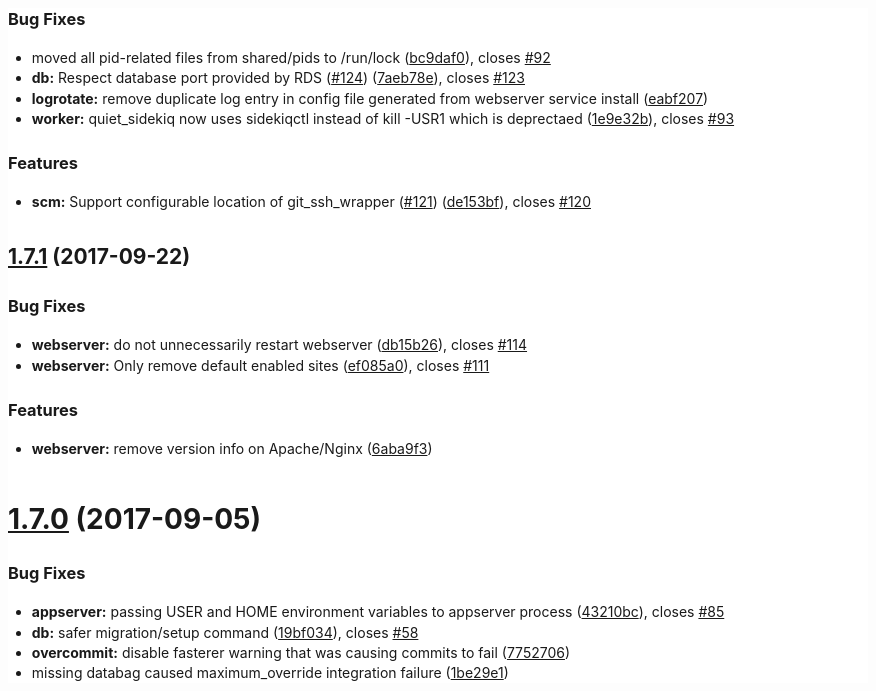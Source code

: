 
### Bug Fixes

* moved all pid-related files from shared/pids to /run/lock ([bc9daf0](https://github.com/ajgon/opsworks_ruby/commit/bc9daf0)), closes [#92](https://github.com/ajgon/opsworks_ruby/issues/92)
* **db:** Respect database port provided by RDS ([#124](https://github.com/ajgon/opsworks_ruby/issues/124)) ([7aeb78e](https://github.com/ajgon/opsworks_ruby/commit/7aeb78e)), closes [#123](https://github.com/ajgon/opsworks_ruby/issues/123)
* **logrotate:** remove duplicate log entry in config file generated from webserver service install ([eabf207](https://github.com/ajgon/opsworks_ruby/commit/eabf207))
* **worker:** quiet_sidekiq now uses sidekiqctl instead of kill -USR1 which is deprectaed ([1e9e32b](https://github.com/ajgon/opsworks_ruby/commit/1e9e32b)), closes [#93](https://github.com/ajgon/opsworks_ruby/issues/93)


### Features

* **scm:** Support configurable location of git_ssh_wrapper ([#121](https://github.com/ajgon/opsworks_ruby/issues/121)) ([de153bf](https://github.com/ajgon/opsworks_ruby/commit/de153bf)), closes [#120](https://github.com/ajgon/opsworks_ruby/issues/120)



<a name="1.7.1"></a>
## [1.7.1](https://github.com/ajgon/opsworks_ruby/compare/v1.7.0...v1.7.1) (2017-09-22)


### Bug Fixes

* **webserver:** do not unnecessarily restart webserver ([db15b26](https://github.com/ajgon/opsworks_ruby/commit/db15b26)), closes [#114](https://github.com/ajgon/opsworks_ruby/issues/114)
* **webserver:** Only remove default enabled sites ([ef085a0](https://github.com/ajgon/opsworks_ruby/commit/ef085a0)), closes [#111](https://github.com/ajgon/opsworks_ruby/issues/111)


### Features

* **webserver:** remove version info on Apache/Nginx ([6aba9f3](https://github.com/ajgon/opsworks_ruby/commit/6aba9f3))



<a name="1.7.0"></a>
# [1.7.0](https://github.com/ajgon/opsworks_ruby/compare/v1.6.0...v1.7.0) (2017-09-05)


### Bug Fixes

* **appserver:** passing USER and HOME environment variables to appserver process ([43210bc](https://github.com/ajgon/opsworks_ruby/commit/43210bc)), closes [#85](https://github.com/ajgon/opsworks_ruby/issues/85)
* **db:** safer migration/setup command ([19bf034](https://github.com/ajgon/opsworks_ruby/commit/19bf034)), closes [#58](https://github.com/ajgon/opsworks_ruby/issues/58)
* **overcommit:** disable fasterer warning that was causing commits to fail ([7752706](https://github.com/ajgon/opsworks_ruby/commit/7752706))
* missing databag caused maximum_override integration failure ([1be29e1](https://github.com/ajgon/opsworks_ruby/commit/1be29e1))
